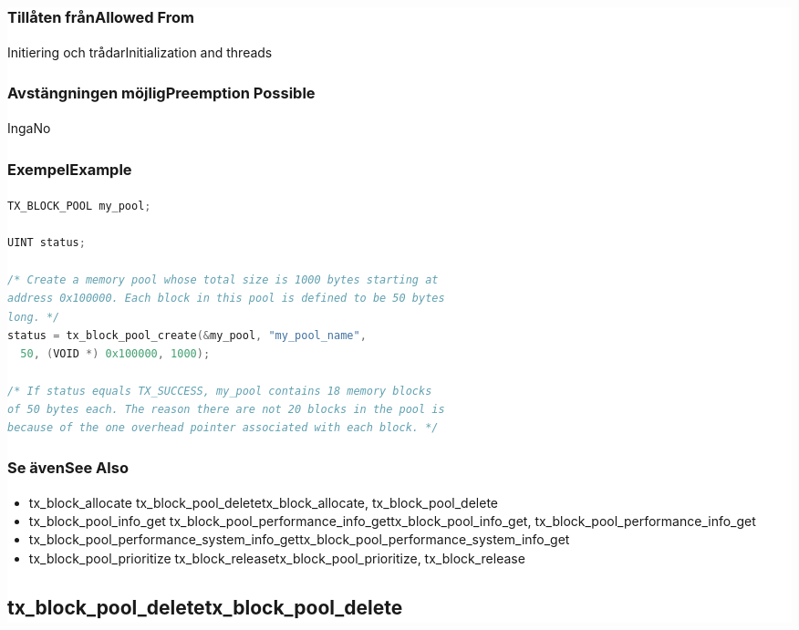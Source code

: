 ### <a name="allowed-from"></a><span data-ttu-id="298ca-171">Tillåten från</span><span class="sxs-lookup"><span data-stu-id="298ca-171">Allowed From</span></span>

<span data-ttu-id="298ca-172">Initiering och trådar</span><span class="sxs-lookup"><span data-stu-id="298ca-172">Initialization and threads</span></span>

### <a name="preemption-possible"></a><span data-ttu-id="298ca-173">Avstängningen möjlig</span><span class="sxs-lookup"><span data-stu-id="298ca-173">Preemption Possible</span></span>

<span data-ttu-id="298ca-174">Inga</span><span class="sxs-lookup"><span data-stu-id="298ca-174">No</span></span>

### <a name="example"></a><span data-ttu-id="298ca-175">Exempel</span><span class="sxs-lookup"><span data-stu-id="298ca-175">Example</span></span>

```c
TX_BLOCK_POOL my_pool;

UINT status;

/* Create a memory pool whose total size is 1000 bytes starting at
address 0x100000. Each block in this pool is defined to be 50 bytes
long. */
status = tx_block_pool_create(&my_pool, "my_pool_name",
  50, (VOID *) 0x100000, 1000);

/* If status equals TX_SUCCESS, my_pool contains 18 memory blocks
of 50 bytes each. The reason there are not 20 blocks in the pool is
because of the one overhead pointer associated with each block. */
```

### <a name="see-also"></a><span data-ttu-id="298ca-176">Se även</span><span class="sxs-lookup"><span data-stu-id="298ca-176">See Also</span></span>

- <span data-ttu-id="298ca-177">tx_block_allocate tx_block_pool_delete</span><span class="sxs-lookup"><span data-stu-id="298ca-177">tx_block_allocate, tx_block_pool_delete</span></span>
- <span data-ttu-id="298ca-178">tx_block_pool_info_get tx_block_pool_performance_info_get</span><span class="sxs-lookup"><span data-stu-id="298ca-178">tx_block_pool_info_get, tx_block_pool_performance_info_get</span></span>
- <span data-ttu-id="298ca-179">tx_block_pool_performance_system_info_get</span><span class="sxs-lookup"><span data-stu-id="298ca-179">tx_block_pool_performance_system_info_get</span></span>
- <span data-ttu-id="298ca-180">tx_block_pool_prioritize tx_block_release</span><span class="sxs-lookup"><span data-stu-id="298ca-180">tx_block_pool_prioritize, tx_block_release</span></span>

## <a name="tx_block_pool_delete"></a><span data-ttu-id="298ca-181">tx_block_pool_delete</span><span class="sxs-lookup"><span data-stu-id="298ca-181">tx_block_pool_delete</span></span>
